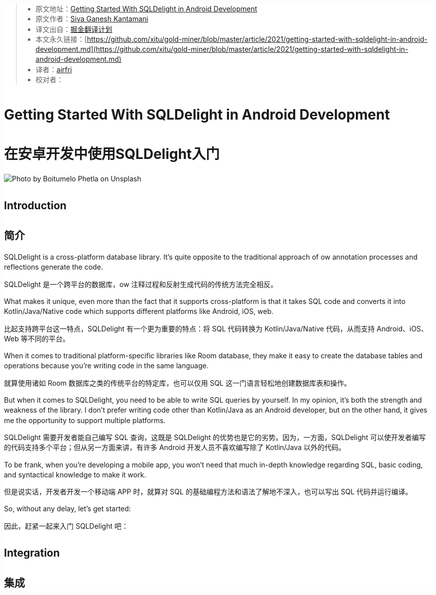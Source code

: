 > * 原文地址：[Getting Started With SQLDelight in Android Development](https://betterprogramming.pub/getting-started-with-sqldelight-in-android-development-eecd0ae9bbdd)
> * 原文作者：[Siva Ganesh Kantamani](https://medium.com/@sgkantamani)
> * 译文出自：[掘金翻译计划](https://github.com/xitu/gold-miner)
> * 本文永久链接：[https://github.com/xitu/gold-miner/blob/master/article/2021/getting-started-with-sqldelight-in-android-development.md](https://github.com/xitu/gold-miner/blob/master/article/2021/getting-started-with-sqldelight-in-android-development.md)
> * 译者：[airfri](https://github.com/airfri)
> * 校对者：

# Getting Started With SQLDelight in Android Development
# 在安卓开发中使用SQLDelight入门
![Photo by [Boitumelo Phetla](https://unsplash.com/@writecodenow?utm_source=medium&utm_medium=referral) on [Unsplash](https://unsplash.com?utm_source=medium&utm_medium=referral)](https://cdn-images-1.medium.com/max/12000/0*VDd7zDjJaPiGuQbA)

## Introduction
## 简介

SQLDelight is a cross-platform database library. It’s quite opposite to the traditional approach of ow annotation processes and reflections generate the code.

SQLDelight 是一个跨平台的数据库，ow 注释过程和反射生成代码的传统方法完全相反。

What makes it unique, even more than the fact that it supports cross-platform is that it takes SQL code and converts it into Kotlin/Java/Native code which supports different platforms like Android, iOS, web.

比起支持跨平台这一特点，SQLDelight 有一个更为重要的特点：将 SQL 代码转换为 Kotlin/Java/Native 代码，从而支持 Android、iOS、Web 等不同的平台。

When it comes to traditional platform-specific libraries like Room database, they make it easy to create the database tables and operations because you’re writing code in the same language.

就算使用诸如 Room 数据库之类的传统平台的特定库，也可以仅用 SQL 这一门语言轻松地创建数据库表和操作。

But when it comes to SQLDelight, you need to be able to write SQL queries by yourself. In my opinion, it’s both the strength and weakness of the library. I don’t prefer writing code other than Kotlin/Java as an Android developer, but on the other hand, it gives me the opportunity to support multiple platforms.

SQLDelight 需要开发者能自己编写 SQL 查询，这既是 SQLDelight 的优势也是它的劣势。因为，一方面，SQLDelight 可以使开发者编写的代码支持多个平台；但从另一方面来讲，有许多 Android 开发人员不喜欢编写除了 Kotlin/Java 以外的代码。

To be frank, when you’re developing a mobile app, you won’t need that much in-depth knowledge regarding SQL, basic coding, and syntactical knowledge to make it work.

但是说实话，开发者开发一个移动端 APP 时，就算对 SQL 的基础编程方法和语法了解地不深入，也可以写出 SQL 代码并运行编译。

So, without any delay, let’s get started:

因此，赶紧一起来入门 SQLDelight 吧：
## Integration
## 集成
